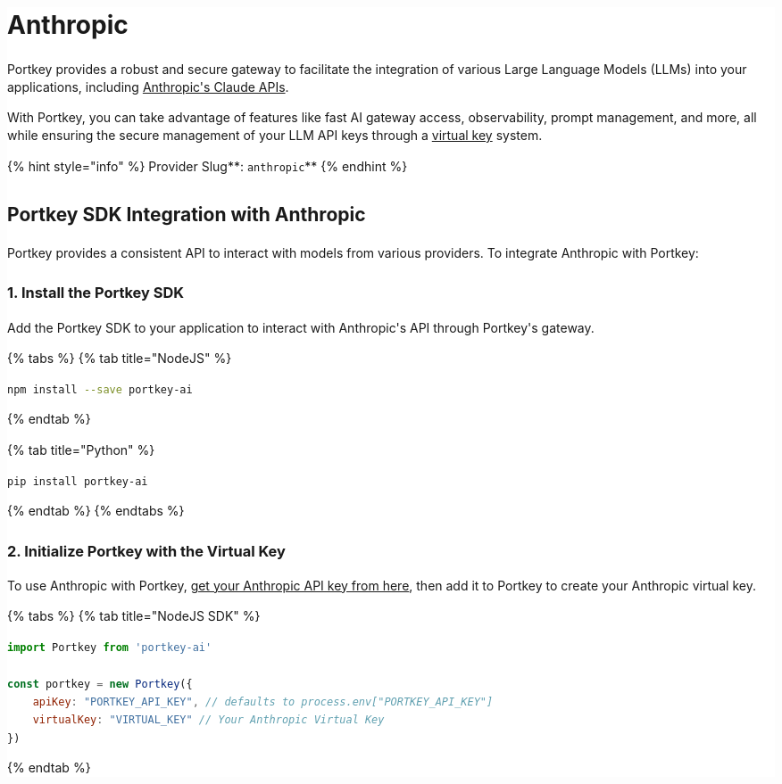 # Anthropic

Portkey provides a robust and secure gateway to facilitate the integration of various Large Language Models (LLMs) into your applications, including [Anthropic's Claude APIs](https://docs.anthropic.com/claude/reference/getting-started-with-the-api).

With Portkey, you can take advantage of features like fast AI gateway access, observability, prompt management, and more, all while ensuring the secure management of your LLM API keys through a [virtual key](../../../product/ai-gateway/virtual-keys/) system.

{% hint style="info" %}
Provider Slug**: **<mark style="color:blue;">**`anthropic`**</mark>
{% endhint %}

## Portkey SDK Integration with Anthropic

Portkey provides a consistent API to interact with models from various providers. To integrate Anthropic with Portkey:

### **1. Install the Portkey SDK**

Add the Portkey SDK to your application to interact with Anthropic's API through Portkey's gateway.

{% tabs %}
{% tab title="NodeJS" %}
```bash
npm install --save portkey-ai
```
{% endtab %}

{% tab title="Python" %}
```bash
pip install portkey-ai
```
{% endtab %}
{% endtabs %}

### **2. Initialize Portkey with the Virtual Key**

To use Anthropic with Portkey, [get your Anthropic API key from here](https://console.anthropic.com/settings/keys), then add it to Portkey to create your Anthropic virtual key.

{% tabs %}
{% tab title="NodeJS SDK" %}
```javascript
import Portkey from 'portkey-ai'
 
const portkey = new Portkey({
    apiKey: "PORTKEY_API_KEY", // defaults to process.env["PORTKEY_API_KEY"]
    virtualKey: "VIRTUAL_KEY" // Your Anthropic Virtual Key
})
```
{% endtab %}
